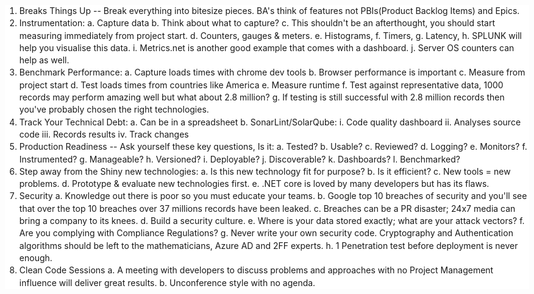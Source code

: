 1. Breaks Things Up -- Break everything into bitesize pieces. BA's think of features not PBIs(Product Backlog Items) and Epics.
2. Instrumentation:
   a. Capture data
   b. Think about what to capture?
   c. This shouldn't be an afterthought, you should start measuring immediately from project start.
   d. Counters, gauges & meters.
   e. Histograms,
   f. Timers,
   g. Latency,
   h. SPLUNK will help you visualise this data.
   i. Metrics.net is another good example that comes with a dashboard.
   j. Server OS counters can help as well.
3. Benchmark Performance:
   a. Capture loads times with chrome dev tools
   b. Browser performance is important
   c. Measure from project start
   d. Test loads times from countries like America
   e. Measure runtime
   f. Test against representative data, 1000 records may perform amazing well but what about 2.8 million?
   g. If testing is still successful with 2.8 million records then you've probably chosen the right technologies.
4. Track Your Technical Debt:
   a. Can be in a spreadsheet
   b. SonarLint/SolarQube:
   i. Code quality dashboard
   ii. Analyses source code
   iii. Records results
   iv. Track changes
5. Production Readiness -- Ask yourself these key questions, Is it:
   a. Tested?
   b. Usable?
   c. Reviewed?
   d. Logging?
   e. Monitors?
   f. Instrumented?
   g. Manageable?
   h. Versioned?
   i. Deployable?
   j. Discoverable?
   k. Dashboards?
   l. Benchmarked?
6. Step away from the Shiny new technologies:
   a. Is this new technology fit for purpose?
   b. Is it efficient?
   c. New tools = new problems.
   d. Prototype & evaluate new technologies first.
   e. .NET core is loved by many developers but has its flaws.
7. Security
   a. Knowledge out there is poor so you must educate your teams.
   b. Google top 10 breaches of security and you'll see that over the top 10 breaches over 37 millions records have been leaked.
   c. Breaches can be a PR disaster; 24x7 media can bring a company to its knees.
   d. Build a security culture.
   e. Where is your data stored exactly; what are your attack vectors?
   f. Are you complying with Compliance Regulations?
   g. Never write your own security code. Cryptography and Authentication algorithms should be left to the mathematicians, Azure AD and 2FF experts.
   h. 1 Penetration test before deployment is never enough.
8. Clean Code Sessions
   a. A meeting with developers to discuss problems and approaches with no Project Management influence will deliver great results.
   b. Unconference style with no agenda.